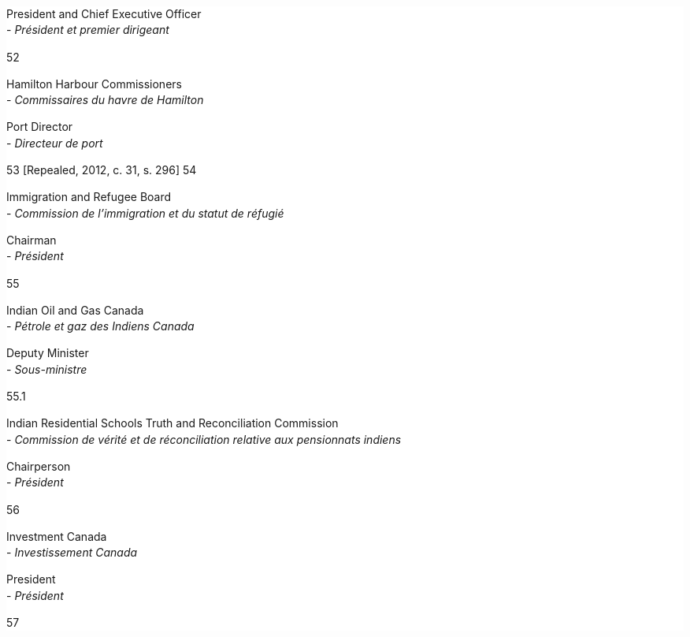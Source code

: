 President and Chief Executive Officer<br />- <i>Président et premier dirigeant</i></td>
</tr>
<tr>
<td>52</td>
<td>

Hamilton Harbour Commissioners<br />- <i>Commissaires du havre de Hamilton</i></td>
<td>

Port Director<br />- <i>Directeur de port</i></td>
</tr>
<tr>
<td>53</td>
<td>[Repealed, 2012, c. 31, s. 296]</td>
</tr>
<tr>
<td>54</td>
<td>

Immigration and Refugee Board<br />- <i>Commission de l’immigration et du statut de réfugié</i></td>
<td>

Chairman<br />- <i>Président</i></td>
</tr>
<tr>
<td>55</td>
<td>

Indian Oil and Gas Canada<br />- <i>Pétrole et gaz des Indiens Canada</i></td>
<td>

Deputy Minister<br />- <i>Sous-ministre</i></td>
</tr>
<tr>
<td>55.1</td>
<td>

Indian Residential Schools Truth and Reconciliation Commission<br />- <i>Commission de vérité et de réconciliation relative aux pensionnats indiens</i></td>
<td>

Chairperson<br />- <i>Président</i></td>
</tr>
<tr>
<td>56</td>
<td>

Investment Canada<br />- <i>Investissement Canada</i></td>
<td>

President<br />- <i>Président</i></td>
</tr>
<tr>
<td>57</td>
<td>
